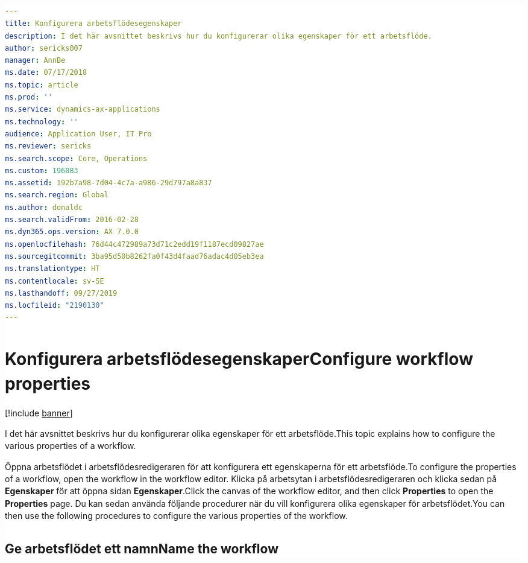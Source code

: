 ```yaml
---
title: Konfigurera arbetsflödesegenskaper
description: I det här avsnittet beskrivs hur du konfigurerar olika egenskaper för ett arbetsflöde.
author: sericks007
manager: AnnBe
ms.date: 07/17/2018
ms.topic: article
ms.prod: ''
ms.service: dynamics-ax-applications
ms.technology: ''
audience: Application User, IT Pro
ms.reviewer: sericks
ms.search.scope: Core, Operations
ms.custom: 196083
ms.assetid: 192b7a98-7d04-4c7a-a986-29d797a8a837
ms.search.region: Global
ms.author: donaldc
ms.search.validFrom: 2016-02-28
ms.dyn365.ops.version: AX 7.0.0
ms.openlocfilehash: 76d44c472989a73d71c2edd19f1187ecd09827ae
ms.sourcegitcommit: 3ba95d50b8262fa0f43d4faad76adac4d05eb3ea
ms.translationtype: HT
ms.contentlocale: sv-SE
ms.lasthandoff: 09/27/2019
ms.locfileid: "2190130"
---
```

# <a name="configure-workflow-properties"></a><span data-ttu-id="3ce9f-103">Konfigurera arbetsflödesegenskaper</span><span class="sxs-lookup"><span data-stu-id="3ce9f-103">Configure workflow properties</span></span>

[!include [banner](../includes/banner.md)]

<span data-ttu-id="3ce9f-104">I det här avsnittet beskrivs hur du konfigurerar olika egenskaper för ett arbetsflöde.</span><span class="sxs-lookup"><span data-stu-id="3ce9f-104">This topic explains how to configure the various properties of a workflow.</span></span>

<span data-ttu-id="3ce9f-105">Öppna arbetsflödet i arbetsflödesredigeraren för att konfigurera ett egenskaperna för ett arbetsflöde.</span><span class="sxs-lookup"><span data-stu-id="3ce9f-105">To configure the properties of a workflow, open the workflow in the workflow editor.</span></span> <span data-ttu-id="3ce9f-106">Klicka på arbetsytan i arbetsflödesredigeraren och klicka sedan på **Egenskaper** för att öppna sidan **Egenskaper**.</span><span class="sxs-lookup"><span data-stu-id="3ce9f-106">Click the canvas of the workflow editor, and then click **Properties** to open the **Properties** page.</span></span> <span data-ttu-id="3ce9f-107">Du kan sedan använda följande procedurer när du vill konfigurera olika egenskaper för arbetsflödet.</span><span class="sxs-lookup"><span data-stu-id="3ce9f-107">You can then use the following procedures to configure the various properties of the workflow.</span></span>

## <a name="name-the-workflow"></a><span data-ttu-id="3ce9f-108">Ge arbetsflödet ett namn</span><span class="sxs-lookup"><span data-stu-id="3ce9f-108">Name the workflow</span></span>
